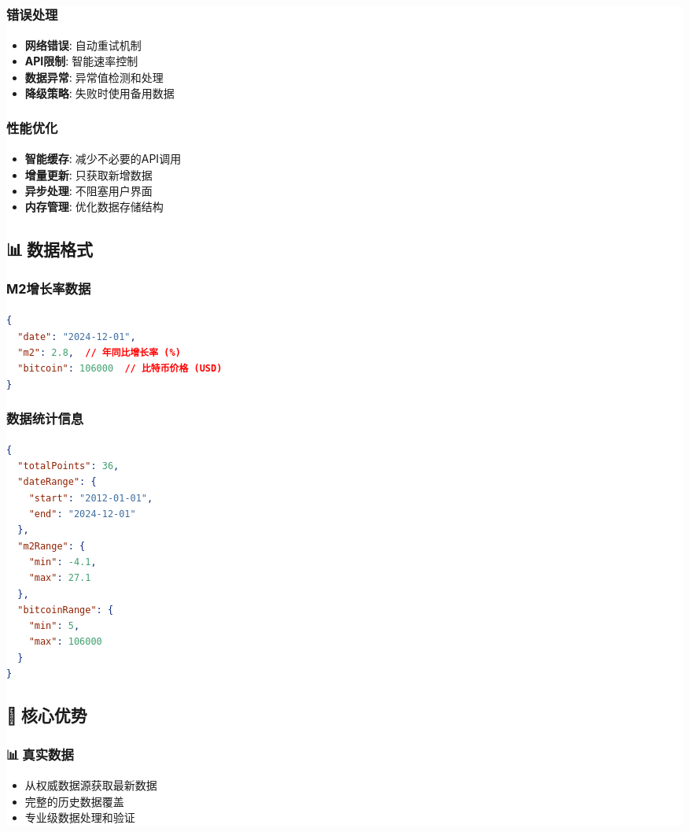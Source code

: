 ### 错误处理
- **网络错误**: 自动重试机制
- **API限制**: 智能速率控制
- **数据异常**: 异常值检测和处理
- **降级策略**: 失败时使用备用数据

### 性能优化
- **智能缓存**: 减少不必要的API调用
- **增量更新**: 只获取新增数据
- **异步处理**: 不阻塞用户界面
- **内存管理**: 优化数据存储结构

## 📊 数据格式

### M2增长率数据
```json
{
  "date": "2024-12-01",
  "m2": 2.8,  // 年同比增长率 (%)
  "bitcoin": 106000  // 比特币价格 (USD)
}
```

### 数据统计信息
```json
{
  "totalPoints": 36,
  "dateRange": {
    "start": "2012-01-01",
    "end": "2024-12-01"
  },
  "m2Range": {
    "min": -4.1,
    "max": 27.1
  },
  "bitcoinRange": {
    "min": 5,
    "max": 106000
  }
}
```

## 🎉 核心优势

### 📊 真实数据
- 从权威数据源获取最新数据
- 完整的历史数据覆盖
- 专业级数据处理和验证
